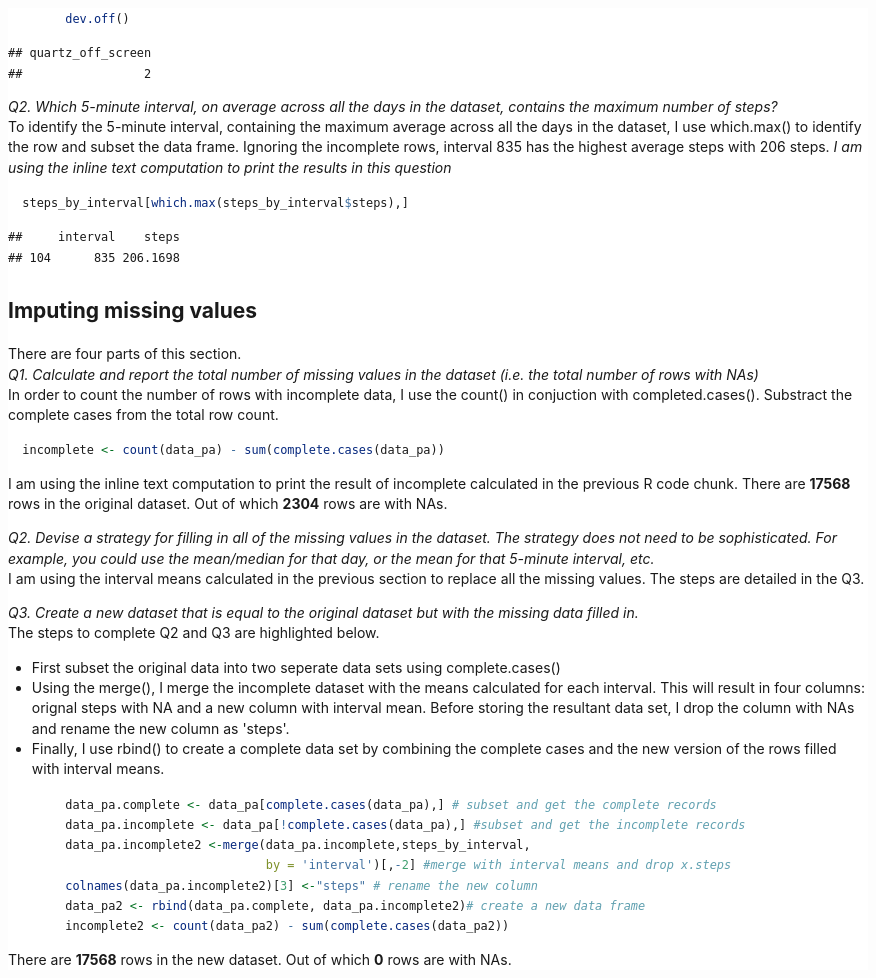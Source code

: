```r
        dev.off()
```

```
## quartz_off_screen 
##                 2
```

*Q2. Which 5-minute interval, on average across all the days in the dataset, contains the maximum number of steps?*  
To identify the 5-minute interval, containing the maximum average across all the days in the dataset, I use which.max() to identify the row and subset the data frame. Ignoring the incomplete rows, interval 835 has the highest average steps with 206 steps.  *I am using the inline text computation to print the results in this question*

```r
  steps_by_interval[which.max(steps_by_interval$steps),]
```

```
##     interval    steps
## 104      835 206.1698
```
## Imputing missing values
There are four parts of this section.  
*Q1. Calculate and report the total number of missing values in the dataset (i.e. the total number of rows with NAs)*  
In order to count the number of rows with incomplete data, I use the count() in conjuction with completed.cases(). Substract the complete cases from the total row count.     

```r
  incomplete <- count(data_pa) - sum(complete.cases(data_pa))
```
I am using the inline text computation to print the result of incomplete calculated in the previous R code chunk. There are **17568** rows in the original dataset. Out of which **2304** rows are with NAs.  

*Q2. Devise a strategy for filling in all of the missing values in the dataset. The strategy does not need to be sophisticated. For example, you could use the mean/median for that day, or the mean for that 5-minute interval, etc.*  
I am using the interval means calculated in the previous section to replace all the missing values. The steps are detailed in the Q3.

*Q3. Create a new dataset that is equal to the original dataset but with the missing data filled in.*   
The steps to complete Q2 and Q3 are highlighted below.  
- First subset the original data into two seperate data sets using complete.cases()  
- Using the merge(), I merge the incomplete dataset with the means calculated for each interval. This will result in four columns: orignal steps with NA and a new column with interval mean. Before storing the resultant data set, I drop the column with NAs and rename the new column as 'steps'.   
- Finally, I use rbind() to create a complete data set by combining the complete cases and the new version of the rows filled with interval means.


```r
        data_pa.complete <- data_pa[complete.cases(data_pa),] # subset and get the complete records
        data_pa.incomplete <- data_pa[!complete.cases(data_pa),] #subset and get the incomplete records
        data_pa.incomplete2 <-merge(data_pa.incomplete,steps_by_interval, 
                                    by = 'interval')[,-2] #merge with interval means and drop x.steps
        colnames(data_pa.incomplete2)[3] <-"steps" # rename the new column
        data_pa2 <- rbind(data_pa.complete, data_pa.incomplete2)# create a new data frame
        incomplete2 <- count(data_pa2) - sum(complete.cases(data_pa2))
```
There are **17568** rows in the new dataset. Out of which **0** rows are with NAs.  
